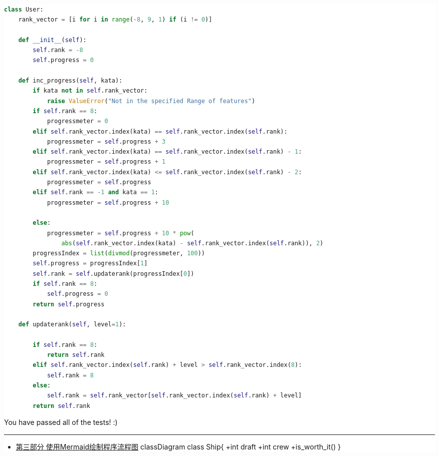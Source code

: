 ```python
class User:
    rank_vector = [i for i in range(-8, 9, 1) if (i != 0)]

    def __init__(self):
        self.rank = -8
        self.progress = 0

    def inc_progress(self, kata):
        if kata not in self.rank_vector:
            raise ValueError("Not in the specified Range of features")
        if self.rank == 8:
            progressmeter = 0
        elif self.rank_vector.index(kata) == self.rank_vector.index(self.rank):
            progressmeter = self.progress + 3
        elif self.rank_vector.index(kata) == self.rank_vector.index(self.rank) - 1:
            progressmeter = self.progress + 1
        elif self.rank_vector.index(kata) <= self.rank_vector.index(self.rank) - 2:
            progressmeter = self.progress
        elif self.rank == -1 and kata == 1:
            progressmeter = self.progress + 10

        else:
            progressmeter = self.progress + 10 * pow(
                abs(self.rank_vector.index(kata) - self.rank_vector.index(self.rank)), 2)
        progressIndex = list(divmod(progressmeter, 100))
        self.progress = progressIndex[1]
        self.rank = self.updaterank(progressIndex[0])
        if self.rank == 8:
            self.progress = 0
        return self.progress

    def updaterank(self, level=1):

        if self.rank == 8:
            return self.rank
        elif self.rank_vector.index(self.rank) + level > self.rank_vector.index(8):
            self.rank = 8
        else:
            self.rank = self.rank_vector[self.rank_vector.index(self.rank) + level]
        return self.rank
```
You have passed all of the tests! :)

---

- [第三部分 使用Mermaid绘制程序流程图](#第三部分)
classDiagram
    class Ship{
        +int draft
        +int crew
        +is_worth_it()
    }
